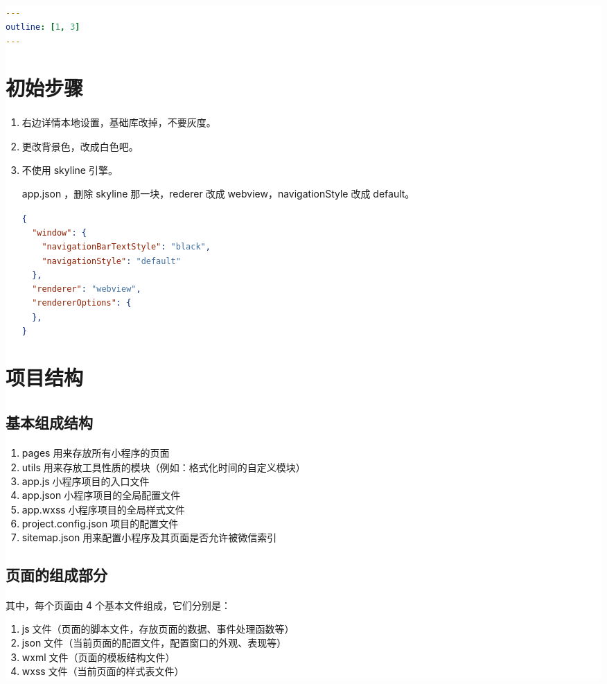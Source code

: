 ```yaml
---
outline: [1, 3]
---
```


# 初始步骤

1. 右边详情本地设置，基础库改掉，不要灰度。

2. 更改背景色，改成白色吧。

3. 不使用 skyline 引擎。

   app.json ，删除 skyline 那一块，rederer 改成 webview，navigationStyle 改成 default。

   ```json
   {
     "window": {
       "navigationBarTextStyle": "black",
       "navigationStyle": "default"
     },
     "renderer": "webview",
     "rendererOptions": {
     },
   }  
   
   ```

   

# 项目结构

## 基本组成结构

1. pages 用来存放所有小程序的页面 
2. utils 用来存放工具性质的模块（例如：格式化时间的自定义模块）
3. app.js 小程序项目的入口文件 
4. app.json 小程序项目的全局配置文件
5. app.wxss 小程序项目的全局样式文件 
6. project.config.json 项目的配置文件 
7. sitemap.json 用来配置小程序及其页面是否允许被微信索引



## 页面的组成部分

其中，每个页面由 4 个基本文件组成，它们分别是：

1. js 文件（页面的脚本文件，存放页面的数据、事件处理函数等）
2. json 文件（当前页面的配置文件，配置窗口的外观、表现等）
3. wxml 文件（页面的模板结构文件）
4. wxss 文件（当前页面的样式表文件）

